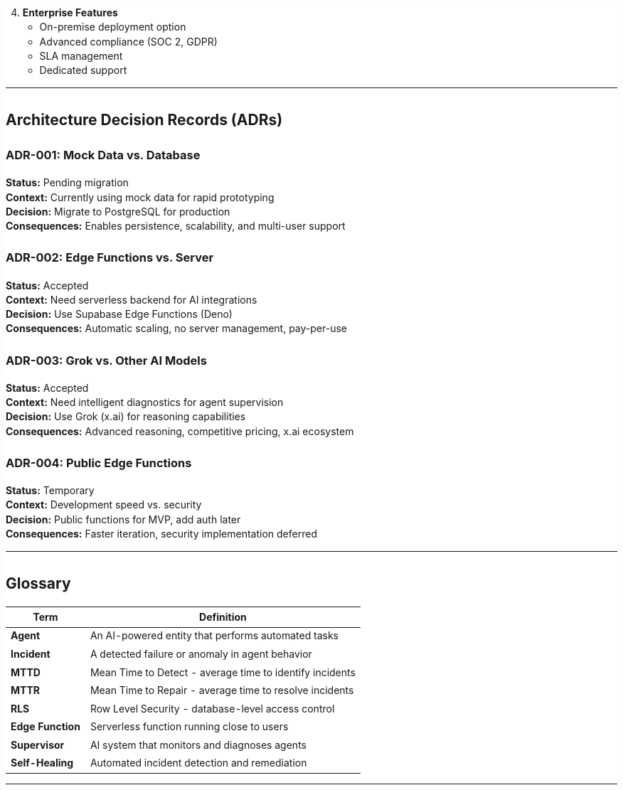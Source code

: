 4. **Enterprise Features**
   - On-premise deployment option
   - Advanced compliance (SOC 2, GDPR)
   - SLA management
   - Dedicated support

---

## Architecture Decision Records (ADRs)

### ADR-001: Mock Data vs. Database
**Status:** Pending migration  
**Context:** Currently using mock data for rapid prototyping  
**Decision:** Migrate to PostgreSQL for production  
**Consequences:** Enables persistence, scalability, and multi-user support

### ADR-002: Edge Functions vs. Server
**Status:** Accepted  
**Context:** Need serverless backend for AI integrations  
**Decision:** Use Supabase Edge Functions (Deno)  
**Consequences:** Automatic scaling, no server management, pay-per-use

### ADR-003: Grok vs. Other AI Models
**Status:** Accepted  
**Context:** Need intelligent diagnostics for agent supervision  
**Decision:** Use Grok (x.ai) for reasoning capabilities  
**Consequences:** Advanced reasoning, competitive pricing, x.ai ecosystem

### ADR-004: Public Edge Functions
**Status:** Temporary  
**Context:** Development speed vs. security  
**Decision:** Public functions for MVP, add auth later  
**Consequences:** Faster iteration, security implementation deferred

---

## Glossary

| Term | Definition |
|------|------------|
| **Agent** | An AI-powered entity that performs automated tasks |
| **Incident** | A detected failure or anomaly in agent behavior |
| **MTTD** | Mean Time to Detect - average time to identify incidents |
| **MTTR** | Mean Time to Repair - average time to resolve incidents |
| **RLS** | Row Level Security - database-level access control |
| **Edge Function** | Serverless function running close to users |
| **Supervisor** | AI system that monitors and diagnoses agents |
| **Self-Healing** | Automated incident detection and remediation |

---